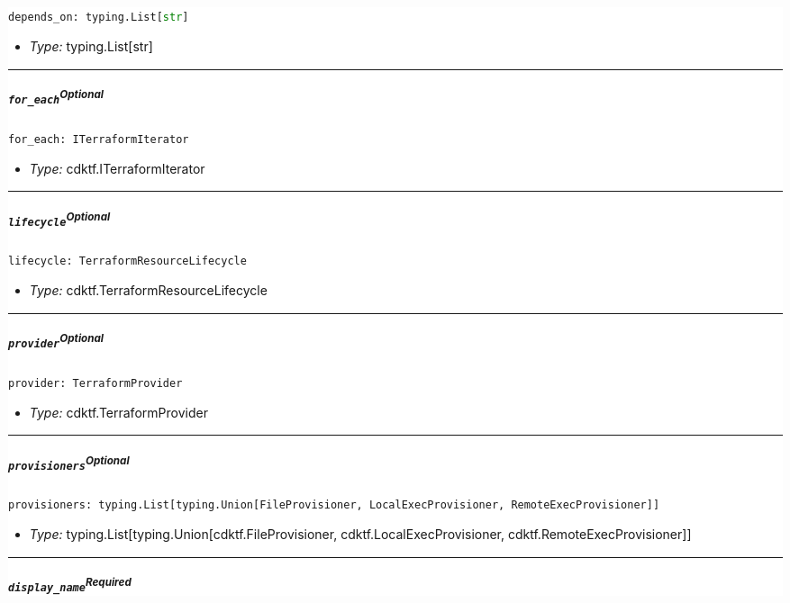 ```python
depends_on: typing.List[str]
```

- *Type:* typing.List[str]

---

##### `for_each`<sup>Optional</sup> <a name="for_each" id="@cdktf/provider-azurerm.dataShareDatasetKustoDatabase.DataShareDatasetKustoDatabase.property.forEach"></a>

```python
for_each: ITerraformIterator
```

- *Type:* cdktf.ITerraformIterator

---

##### `lifecycle`<sup>Optional</sup> <a name="lifecycle" id="@cdktf/provider-azurerm.dataShareDatasetKustoDatabase.DataShareDatasetKustoDatabase.property.lifecycle"></a>

```python
lifecycle: TerraformResourceLifecycle
```

- *Type:* cdktf.TerraformResourceLifecycle

---

##### `provider`<sup>Optional</sup> <a name="provider" id="@cdktf/provider-azurerm.dataShareDatasetKustoDatabase.DataShareDatasetKustoDatabase.property.provider"></a>

```python
provider: TerraformProvider
```

- *Type:* cdktf.TerraformProvider

---

##### `provisioners`<sup>Optional</sup> <a name="provisioners" id="@cdktf/provider-azurerm.dataShareDatasetKustoDatabase.DataShareDatasetKustoDatabase.property.provisioners"></a>

```python
provisioners: typing.List[typing.Union[FileProvisioner, LocalExecProvisioner, RemoteExecProvisioner]]
```

- *Type:* typing.List[typing.Union[cdktf.FileProvisioner, cdktf.LocalExecProvisioner, cdktf.RemoteExecProvisioner]]

---

##### `display_name`<sup>Required</sup> <a name="display_name" id="@cdktf/provider-azurerm.dataShareDatasetKustoDatabase.DataShareDatasetKustoDatabase.property.displayName"></a>
